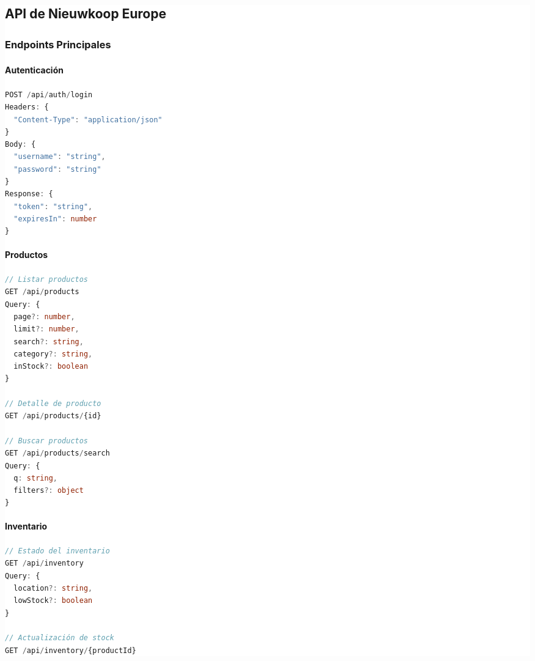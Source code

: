 ## API de Nieuwkoop Europe

### Endpoints Principales

#### Autenticación
```typescript
POST /api/auth/login
Headers: {
  "Content-Type": "application/json"
}
Body: {
  "username": "string",
  "password": "string"
}
Response: {
  "token": "string",
  "expiresIn": number
}
```

#### Productos
```typescript
// Listar productos
GET /api/products
Query: {
  page?: number,
  limit?: number,
  search?: string,
  category?: string,
  inStock?: boolean
}

// Detalle de producto
GET /api/products/{id}

// Buscar productos
GET /api/products/search
Query: {
  q: string,
  filters?: object
}
```

#### Inventario
```typescript
// Estado del inventario
GET /api/inventory
Query: {
  location?: string,
  lowStock?: boolean
}

// Actualización de stock
GET /api/inventory/{productId}
```
